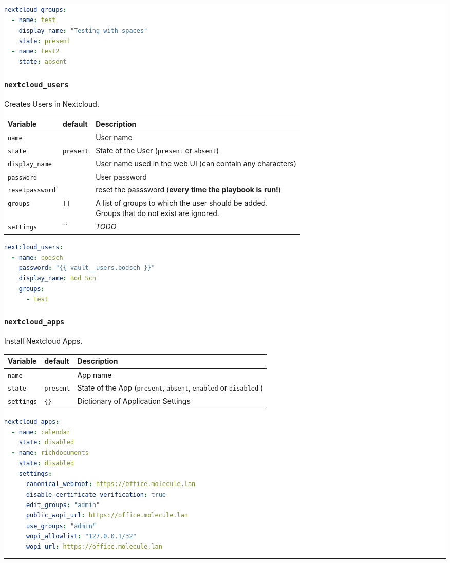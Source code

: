 ```yaml
nextcloud_groups:
  - name: test
    display_name: "Testing with spaces"
    state: present
  - name: test2
    state: absent
```

### `nextcloud_users`

Creates Users in Nextcloud.

| Variable        | default    | Description |
| :---            | :----      | :----       |
| `name`          | ` `        | User name |
| `state`         | `present`  | State of the User (`present` or `absent`) |
| `display_name`  | ` `        | User name used in the web UI (can contain any characters) |
| `password`      | ` `        | User password |
| `resetpassword` | ` `        | reset the passsword (**every time the playbook is run!**) |
| `groups`        | `[]`       | A list of groups to which the user should be added.<br>Groups that do not exist are ignored. |
| `settings`      | ``         | *TODO* |


```yaml
nextcloud_users:
  - name: bodsch
    password: "{{ vault__users.bodsch }}"
    display_name: Bod Sch
    groups:
      - test
```

### `nextcloud_apps`

Install Nextcloud Apps.

| Variable        | default    | Description |
| :---            | :----      | :----       |
| `name`          | ` `        | App name |
| `state`         | `present`  | State of the App (`present`, `absent`, `enabled` or `disabled` ) |
| `settings`      | `{}`       | Dictionary of Application Settings |

```yaml
nextcloud_apps:
  - name: calendar
    state: disabled
  - name: richdocuments
    state: disabled
    settings:
      canonical_webroot: https://office.molecule.lan
      disable_certificate_verification: true
      edit_groups: "admin"
      public_wopi_url: https://office.molecule.lan
      use_groups: "admin"
      wopi_allowlist: "127.0.0.1/32"
      wopi_url: https://office.molecule.lan
```

---